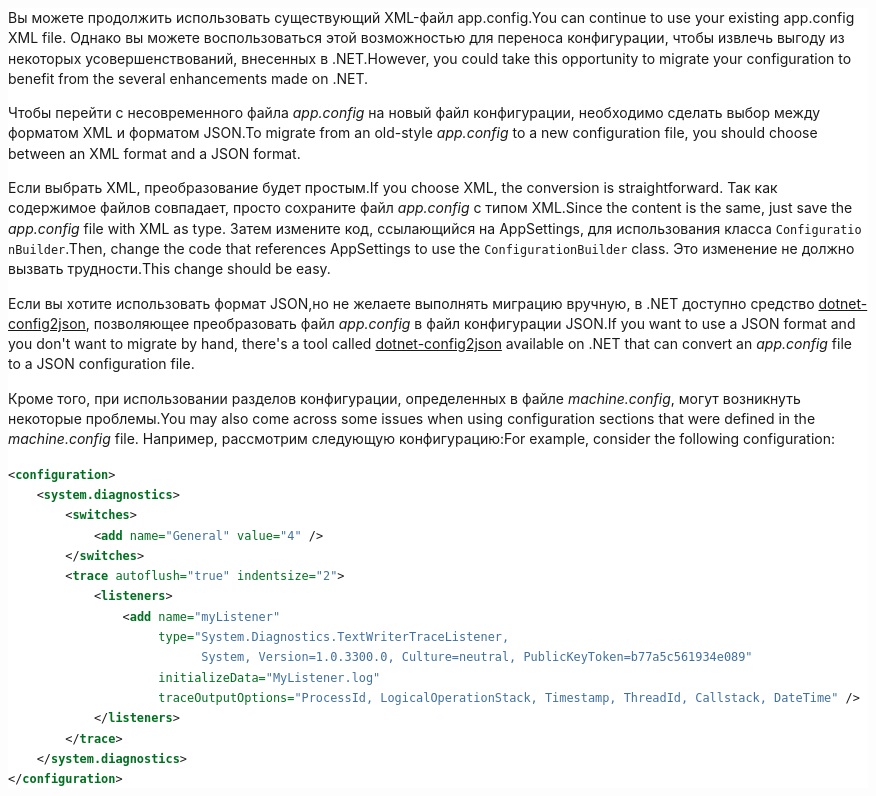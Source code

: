 <span data-ttu-id="837ce-139">Вы можете продолжить использовать существующий XML-файл app.config.</span><span class="sxs-lookup"><span data-stu-id="837ce-139">You can continue to use your existing app.config XML file.</span></span> <span data-ttu-id="837ce-140">Однако вы можете воспользоваться этой возможностью для переноса конфигурации, чтобы извлечь выгоду из некоторых усовершенствований, внесенных в .NET.</span><span class="sxs-lookup"><span data-stu-id="837ce-140">However, you could take this opportunity to migrate your configuration to benefit from the several enhancements made on .NET.</span></span>

<span data-ttu-id="837ce-141">Чтобы перейти с несовременного файла *app.config* на новый файл конфигурации, необходимо сделать выбор между форматом XML и форматом JSON.</span><span class="sxs-lookup"><span data-stu-id="837ce-141">To migrate from an old-style *app.config* to a new configuration file, you should choose between an XML format and a JSON format.</span></span>

<span data-ttu-id="837ce-142">Если выбрать XML, преобразование будет простым.</span><span class="sxs-lookup"><span data-stu-id="837ce-142">If you choose XML, the conversion is straightforward.</span></span> <span data-ttu-id="837ce-143">Так как содержимое файлов совпадает, просто сохраните файл *app.config* с типом XML.</span><span class="sxs-lookup"><span data-stu-id="837ce-143">Since the content is the same, just save the *app.config* file with XML as type.</span></span> <span data-ttu-id="837ce-144">Затем измените код, ссылающийся на AppSettings, для использования класса `ConfigurationBuilder`.</span><span class="sxs-lookup"><span data-stu-id="837ce-144">Then, change the code that references AppSettings to use the `ConfigurationBuilder` class.</span></span> <span data-ttu-id="837ce-145">Это изменение не должно вызвать трудности.</span><span class="sxs-lookup"><span data-stu-id="837ce-145">This change should be easy.</span></span>

<span data-ttu-id="837ce-146">Если вы хотите использовать формат JSON,но не желаете выполнять миграцию вручную, в .NET доступно средство [dotnet-config2json](https://www.nuget.org/packages/dotnet-config2json/), позволяющее преобразовать файл *app.config* в файл конфигурации JSON.</span><span class="sxs-lookup"><span data-stu-id="837ce-146">If you want to use a JSON format and you don't want to migrate by hand, there's a tool called [dotnet-config2json](https://www.nuget.org/packages/dotnet-config2json/) available on .NET that can convert an *app.config* file to a JSON configuration file.</span></span>

<span data-ttu-id="837ce-147">Кроме того, при использовании разделов конфигурации, определенных в файле *machine.config*, могут возникнуть некоторые проблемы.</span><span class="sxs-lookup"><span data-stu-id="837ce-147">You may also come across some issues when using configuration sections that were defined in the *machine.config* file.</span></span> <span data-ttu-id="837ce-148">Например, рассмотрим следующую конфигурацию:</span><span class="sxs-lookup"><span data-stu-id="837ce-148">For example, consider the following configuration:</span></span>

```xml
<configuration>
    <system.diagnostics>
        <switches>
            <add name="General" value="4" />
        </switches>
        <trace autoflush="true" indentsize="2">
            <listeners>
                <add name="myListener"
                     type="System.Diagnostics.TextWriterTraceListener,
                           System, Version=1.0.3300.0, Culture=neutral, PublicKeyToken=b77a5c561934e089"
                     initializeData="MyListener.log"
                     traceOutputOptions="ProcessId, LogicalOperationStack, Timestamp, ThreadId, Callstack, DateTime" />
            </listeners>
        </trace>
    </system.diagnostics>
</configuration>
```
